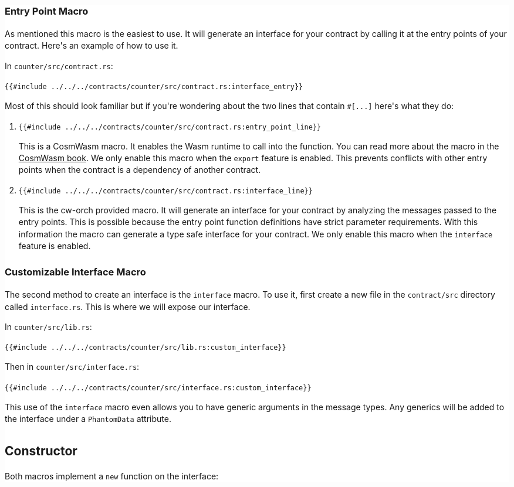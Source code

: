 ### Entry Point Macro

As mentioned this macro is the easiest to use. It will generate an interface for your contract by calling it at the entry points of your contract. Here's an example of how to use it.

In `counter/src/contract.rs`:

```rust,ignore
{{#include ../../../contracts/counter/src/contract.rs:interface_entry}}
```

Most of this should look familiar but if you're wondering about the two lines that contain `#[...]` here's what they do:

1.
    ```rust,ignore
    {{#include ../../../contracts/counter/src/contract.rs:entry_point_line}}
    ```
   This is a CosmWasm macro. It enables the Wasm runtime to call into the function. You can read more about the macro in the [CosmWasm book](https://book.cosmwasm.com/basics/entry-points.html). We only enable this macro when the `export` feature is enabled. This prevents conflicts with other entry points when the contract is a dependency of another contract.

2.
    ```rust,ignore
    {{#include ../../../contracts/counter/src/contract.rs:interface_line}}
    ```
    This is the cw-orch provided macro. It will generate an interface for your contract by analyzing the messages passed to the entry points. This is possible because the entry point function definitions have strict parameter requirements. With this information the macro can generate a type safe interface for your contract. We only enable this macro when the `interface` feature is enabled.

### Customizable Interface Macro

The second method to create an interface is the `interface` macro. To use it, first create a new file in the `contract/src` directory called `interface.rs`. This is where we will expose our interface.

In `counter/src/lib.rs`:

```rust,ignore
{{#include ../../../contracts/counter/src/lib.rs:custom_interface}}
```

Then in `counter/src/interface.rs`:

```rust,ignore
{{#include ../../../contracts/counter/src/interface.rs:custom_interface}}
```

This use of the `interface` macro even allows you to have generic arguments in the message types. Any generics will be added to the interface under a `PhantomData` attribute.

## Constructor

Both macros implement a `new` function on the interface:

